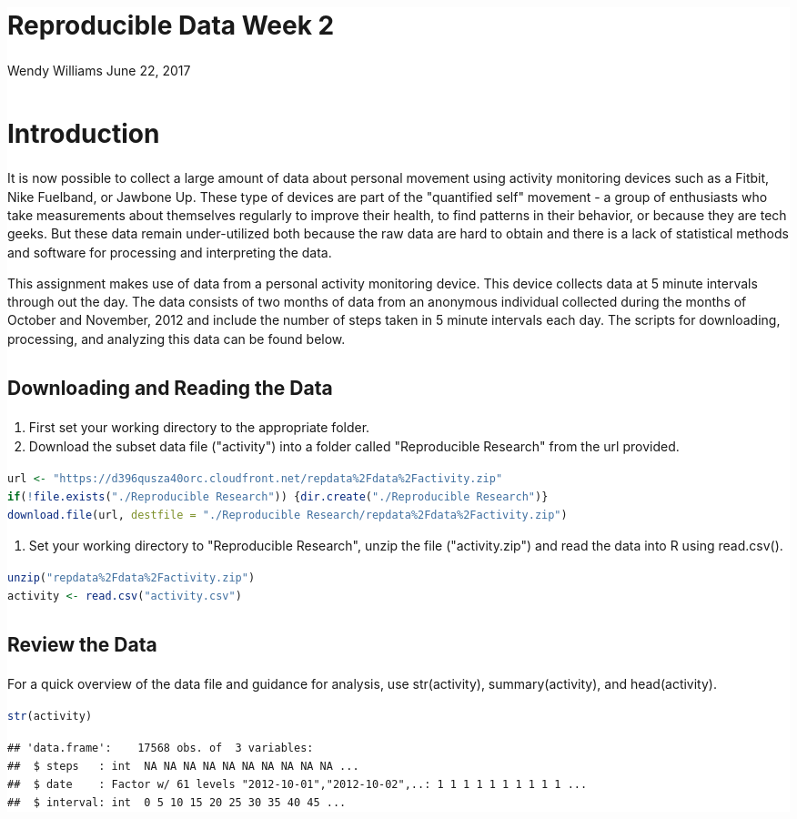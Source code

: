 Reproducible Data Week 2
================
Wendy Williams
June 22, 2017

Introduction
============

It is now possible to collect a large amount of data about personal movement using activity monitoring devices such as a Fitbit, Nike Fuelband, or Jawbone Up. These type of devices are part of the "quantified self" movement - a group of enthusiasts who take measurements about themselves regularly to improve their health, to find patterns in their behavior, or because they are tech geeks. But these data remain under-utilized both because the raw data are hard to obtain and there is a lack of statistical methods and software for processing and interpreting the data.

This assignment makes use of data from a personal activity monitoring device. This device collects data at 5 minute intervals through out the day. The data consists of two months of data from an anonymous individual collected during the months of October and November, 2012 and include the number of steps taken in 5 minute intervals each day. The scripts for downloading, processing, and analyzing this data can be found below.

Downloading and Reading the Data
--------------------------------

1.  First set your working directory to the appropriate folder.
2.  Download the subset data file ("activity") into a folder called "Reproducible Research" from the url provided.

``` r
url <- "https://d396qusza40orc.cloudfront.net/repdata%2Fdata%2Factivity.zip"
if(!file.exists("./Reproducible Research")) {dir.create("./Reproducible Research")}
download.file(url, destfile = "./Reproducible Research/repdata%2Fdata%2Factivity.zip")
```

1.  Set your working directory to "Reproducible Research", unzip the file ("activity.zip") and read the data into R using read.csv().

``` r
unzip("repdata%2Fdata%2Factivity.zip")
activity <- read.csv("activity.csv")
```

Review the Data
---------------

For a quick overview of the data file and guidance for analysis, use str(activity), summary(activity), and head(activity).

``` r
str(activity)
```

    ## 'data.frame':    17568 obs. of  3 variables:
    ##  $ steps   : int  NA NA NA NA NA NA NA NA NA NA ...
    ##  $ date    : Factor w/ 61 levels "2012-10-01","2012-10-02",..: 1 1 1 1 1 1 1 1 1 1 ...
    ##  $ interval: int  0 5 10 15 20 25 30 35 40 45 ...
